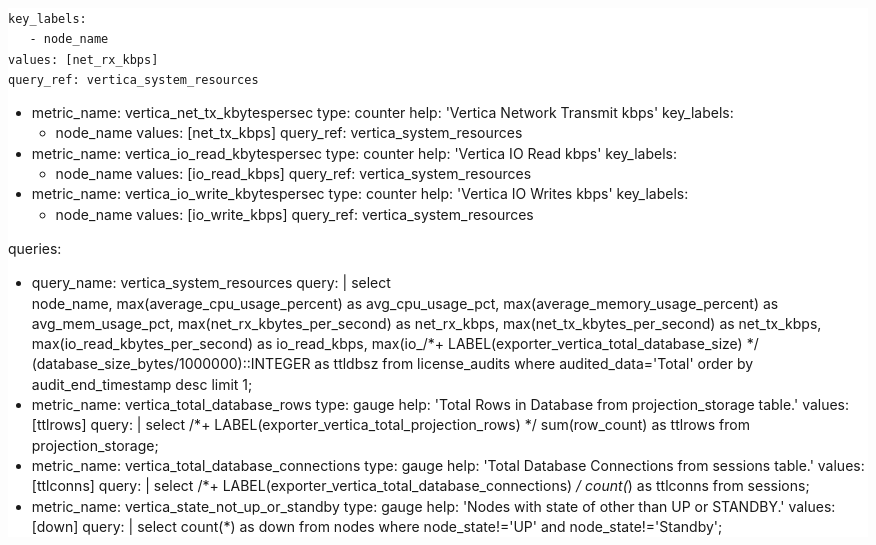     key_labels:
       - node_name
    values: [net_rx_kbps]
    query_ref: vertica_system_resources
  - metric_name: vertica_net_tx_kbytespersec
    type: counter
    help: 'Vertica Network Transmit kbps'
    key_labels:
       - node_name
    values: [net_tx_kbps]
    query_ref: vertica_system_resources
  - metric_name: vertica_io_read_kbytespersec
    type: counter
    help: 'Vertica IO Read kbps'
    key_labels:
       - node_name
    values: [io_read_kbps]
    query_ref: vertica_system_resources
  - metric_name: vertica_io_write_kbytespersec
    type: counter
    help: 'Vertica IO Writes kbps'
    key_labels:
       - node_name
    values: [io_write_kbps]
    query_ref: vertica_system_resources

queries:
  - query_name: vertica_system_resources
    query: |
       select  
          node_name,
          max(average_cpu_usage_percent) as avg_cpu_usage_pct,
          max(average_memory_usage_percent) as avg_mem_usage_pct,
          max(net_rx_kbytes_per_second) as net_rx_kbps,
          max(net_tx_kbytes_per_second) as net_tx_kbps,
          max(io_read_kbytes_per_second) as io_read_kbps,
          max(io_/*+ LABEL(exporter_vertica_total_database_size) */ (database_size_bytes/1000000)::INTEGER as ttldbsz
         from license_audits where audited_data='Total'
         order by audit_end_timestamp desc limit 1;
   - metric_name: vertica_total_database_rows
     type: gauge
     help: 'Total Rows in Database from projection_storage table.'
     values: [ttlrows]
     query: |
         select /*+ LABEL(exporter_vertica_total_projection_rows) */ sum(row_count) as ttlrows 
         from projection_storage;
   - metric_name: vertica_total_database_connections
     type: gauge
     help: 'Total Database Connections from sessions table.'
     values: [ttlconns]
     query: |
         select /*+ LABEL(exporter_vertica_total_database_connections) */ count(*) as ttlconns 
         from sessions;
   - metric_name: vertica_state_not_up_or_standby
     type: gauge
     help: 'Nodes with state of other than UP or STANDBY.'
     values: [down]
     query: |
         select count(*) as down 
         from nodes 
         where node_state!='UP' and node_state!='Standby';
